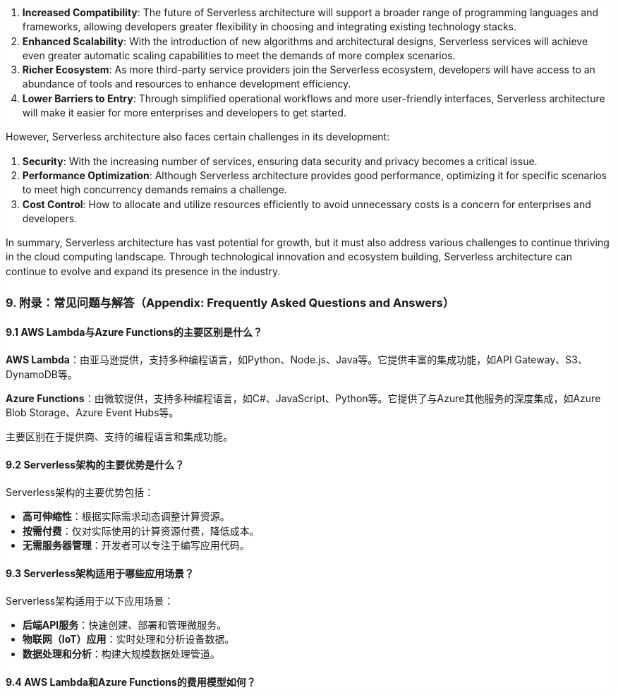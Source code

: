 1. **Increased Compatibility**: The future of Serverless architecture will support a broader range of programming languages and frameworks, allowing developers greater flexibility in choosing and integrating existing technology stacks.
2. **Enhanced Scalability**: With the introduction of new algorithms and architectural designs, Serverless services will achieve even greater automatic scaling capabilities to meet the demands of more complex scenarios.
3. **Richer Ecosystem**: As more third-party service providers join the Serverless ecosystem, developers will have access to an abundance of tools and resources to enhance development efficiency.
4. **Lower Barriers to Entry**: Through simplified operational workflows and more user-friendly interfaces, Serverless architecture will make it easier for more enterprises and developers to get started.

However, Serverless architecture also faces certain challenges in its development:

1. **Security**: With the increasing number of services, ensuring data security and privacy becomes a critical issue.
2. **Performance Optimization**: Although Serverless architecture provides good performance, optimizing it for specific scenarios to meet high concurrency demands remains a challenge.
3. **Cost Control**: How to allocate and utilize resources efficiently to avoid unnecessary costs is a concern for enterprises and developers.

In summary, Serverless architecture has vast potential for growth, but it must also address various challenges to continue thriving in the cloud computing landscape. Through technological innovation and ecosystem building, Serverless architecture can continue to evolve and expand its presence in the industry.

### 9. 附录：常见问题与解答（Appendix: Frequently Asked Questions and Answers）

#### 9.1 AWS Lambda与Azure Functions的主要区别是什么？

**AWS Lambda**：由亚马逊提供，支持多种编程语言，如Python、Node.js、Java等。它提供丰富的集成功能，如API Gateway、S3、DynamoDB等。

**Azure Functions**：由微软提供，支持多种编程语言，如C#、JavaScript、Python等。它提供了与Azure其他服务的深度集成，如Azure Blob Storage、Azure Event Hubs等。

主要区别在于提供商、支持的编程语言和集成功能。

#### 9.2 Serverless架构的主要优势是什么？

Serverless架构的主要优势包括：

- **高可伸缩性**：根据实际需求动态调整计算资源。
- **按需付费**：仅对实际使用的计算资源付费，降低成本。
- **无需服务器管理**：开发者可以专注于编写应用代码。

#### 9.3 Serverless架构适用于哪些应用场景？

Serverless架构适用于以下应用场景：

- **后端API服务**：快速创建、部署和管理微服务。
- **物联网（IoT）应用**：实时处理和分析设备数据。
- **数据处理和分析**：构建大规模数据处理管道。

#### 9.4 AWS Lambda和Azure Functions的费用模型如何？

